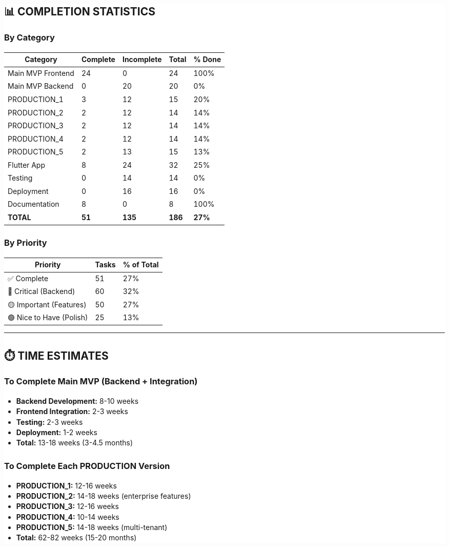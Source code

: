 
## 📊 COMPLETION STATISTICS

### By Category
| Category | Complete | Incomplete | Total | % Done |
|----------|----------|------------|-------|--------|
| Main MVP Frontend | 24 | 0 | 24 | 100% |
| Main MVP Backend | 0 | 20 | 20 | 0% |
| PRODUCTION_1 | 3 | 12 | 15 | 20% |
| PRODUCTION_2 | 2 | 12 | 14 | 14% |
| PRODUCTION_3 | 2 | 12 | 14 | 14% |
| PRODUCTION_4 | 2 | 12 | 14 | 14% |
| PRODUCTION_5 | 2 | 13 | 15 | 13% |
| Flutter App | 8 | 24 | 32 | 25% |
| Testing | 0 | 14 | 14 | 0% |
| Deployment | 0 | 16 | 16 | 0% |
| Documentation | 8 | 0 | 8 | 100% |
| **TOTAL** | **51** | **135** | **186** | **27%** |

### By Priority
| Priority | Tasks | % of Total |
|----------|-------|------------|
| ✅ Complete | 51 | 27% |
| 🔴 Critical (Backend) | 60 | 32% |
| 🟡 Important (Features) | 50 | 27% |
| 🟢 Nice to Have (Polish) | 25 | 13% |

---

## ⏱️ TIME ESTIMATES

### To Complete Main MVP (Backend + Integration)
- **Backend Development:** 8-10 weeks
- **Frontend Integration:** 2-3 weeks
- **Testing:** 2-3 weeks
- **Deployment:** 1-2 weeks
- **Total:** 13-18 weeks (3-4.5 months)

### To Complete Each PRODUCTION Version
- **PRODUCTION_1:** 12-16 weeks
- **PRODUCTION_2:** 14-18 weeks (enterprise features)
- **PRODUCTION_3:** 12-16 weeks
- **PRODUCTION_4:** 10-14 weeks
- **PRODUCTION_5:** 14-18 weeks (multi-tenant)
- **Total:** 62-82 weeks (15-20 months)
